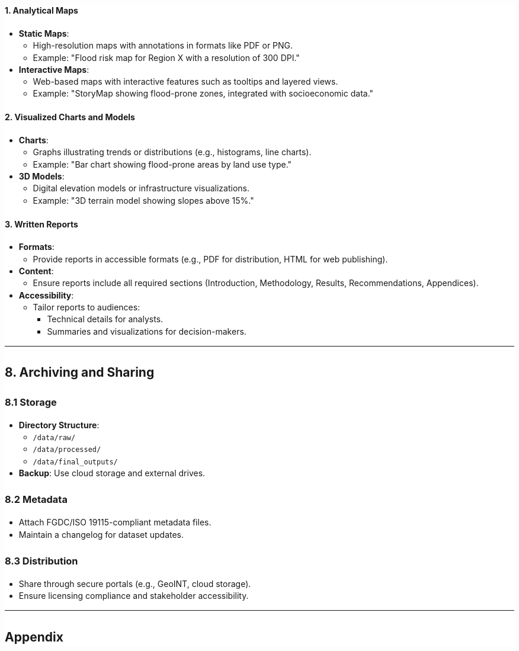 #### 1. Analytical Maps
- **Static Maps**:
  - High-resolution maps with annotations in formats like PDF or PNG.
  - Example: "Flood risk map for Region X with a resolution of 300 DPI."
- **Interactive Maps**:
  - Web-based maps with interactive features such as tooltips and layered views.
  - Example: "StoryMap showing flood-prone zones, integrated with socioeconomic data."

#### 2. Visualized Charts and Models
- **Charts**:
  - Graphs illustrating trends or distributions (e.g., histograms, line charts).
  - Example: "Bar chart showing flood-prone areas by land use type."
- **3D Models**:
  - Digital elevation models or infrastructure visualizations.
  - Example: "3D terrain model showing slopes above 15%."

#### 3. Written Reports
- **Formats**:
  - Provide reports in accessible formats (e.g., PDF for distribution, HTML for web publishing).
- **Content**:
  - Ensure reports include all required sections (Introduction, Methodology, Results, Recommendations, Appendices).
- **Accessibility**:
  - Tailor reports to audiences:
    - Technical details for analysts.
    - Summaries and visualizations for decision-makers.

---

## 8. Archiving and Sharing

### 8.1 Storage
- **Directory Structure**:
  - `/data/raw/`
  - `/data/processed/`
  - `/data/final_outputs/`
- **Backup**: Use cloud storage and external drives.

### 8.2 Metadata
- Attach FGDC/ISO 19115-compliant metadata files.
- Maintain a changelog for dataset updates.

### 8.3 Distribution
- Share through secure portals (e.g., GeoINT, cloud storage).
- Ensure licensing compliance and stakeholder accessibility.

---

## Appendix
